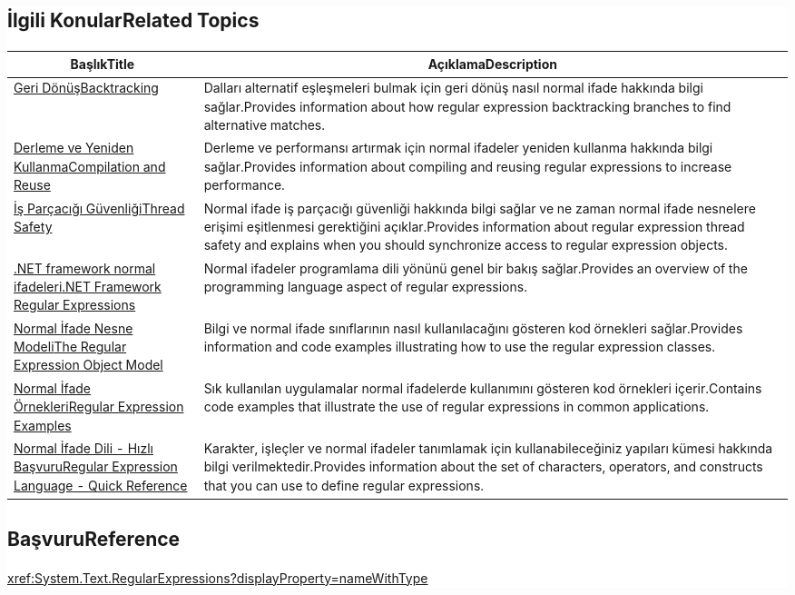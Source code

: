 ## <a name="related-topics"></a><span data-ttu-id="28f19-235">İlgili Konular</span><span class="sxs-lookup"><span data-stu-id="28f19-235">Related Topics</span></span>  
  
|<span data-ttu-id="28f19-236">Başlık</span><span class="sxs-lookup"><span data-stu-id="28f19-236">Title</span></span>|<span data-ttu-id="28f19-237">Açıklama</span><span class="sxs-lookup"><span data-stu-id="28f19-237">Description</span></span>|  
|-----------|-----------------|  
|[<span data-ttu-id="28f19-238">Geri Dönüş</span><span class="sxs-lookup"><span data-stu-id="28f19-238">Backtracking</span></span>](../../../docs/standard/base-types/backtracking-in-regular-expressions.md)|<span data-ttu-id="28f19-239">Dalları alternatif eşleşmeleri bulmak için geri dönüş nasıl normal ifade hakkında bilgi sağlar.</span><span class="sxs-lookup"><span data-stu-id="28f19-239">Provides information about how regular expression backtracking branches to find alternative matches.</span></span>|  
|[<span data-ttu-id="28f19-240">Derleme ve Yeniden Kullanma</span><span class="sxs-lookup"><span data-stu-id="28f19-240">Compilation and Reuse</span></span>](../../../docs/standard/base-types/compilation-and-reuse-in-regular-expressions.md)|<span data-ttu-id="28f19-241">Derleme ve performansı artırmak için normal ifadeler yeniden kullanma hakkında bilgi sağlar.</span><span class="sxs-lookup"><span data-stu-id="28f19-241">Provides information about compiling and reusing regular expressions to increase performance.</span></span>|  
|[<span data-ttu-id="28f19-242">İş Parçacığı Güvenliği</span><span class="sxs-lookup"><span data-stu-id="28f19-242">Thread Safety</span></span>](../../../docs/standard/base-types/thread-safety-in-regular-expressions.md)|<span data-ttu-id="28f19-243">Normal ifade iş parçacığı güvenliği hakkında bilgi sağlar ve ne zaman normal ifade nesnelere erişimi eşitlenmesi gerektiğini açıklar.</span><span class="sxs-lookup"><span data-stu-id="28f19-243">Provides information about regular expression thread safety and explains when you should synchronize access to regular expression objects.</span></span>|  
|[<span data-ttu-id="28f19-244">.NET framework normal ifadeleri</span><span class="sxs-lookup"><span data-stu-id="28f19-244">.NET Framework Regular Expressions</span></span>](../../../docs/standard/base-types/regular-expressions.md)|<span data-ttu-id="28f19-245">Normal ifadeler programlama dili yönünü genel bir bakış sağlar.</span><span class="sxs-lookup"><span data-stu-id="28f19-245">Provides an overview of the programming language aspect of regular expressions.</span></span>|  
|[<span data-ttu-id="28f19-246">Normal İfade Nesne Modeli</span><span class="sxs-lookup"><span data-stu-id="28f19-246">The Regular Expression Object Model</span></span>](../../../docs/standard/base-types/the-regular-expression-object-model.md)|<span data-ttu-id="28f19-247">Bilgi ve normal ifade sınıflarının nasıl kullanılacağını gösteren kod örnekleri sağlar.</span><span class="sxs-lookup"><span data-stu-id="28f19-247">Provides information and code examples illustrating how to use the regular expression classes.</span></span>|  
|[<span data-ttu-id="28f19-248">Normal İfade Örnekleri</span><span class="sxs-lookup"><span data-stu-id="28f19-248">Regular Expression Examples</span></span>](../../../docs/standard/base-types/regular-expression-examples.md)|<span data-ttu-id="28f19-249">Sık kullanılan uygulamalar normal ifadelerde kullanımını gösteren kod örnekleri içerir.</span><span class="sxs-lookup"><span data-stu-id="28f19-249">Contains code examples that illustrate the use of regular expressions in common applications.</span></span>|  
|[<span data-ttu-id="28f19-250">Normal İfade Dili - Hızlı Başvuru</span><span class="sxs-lookup"><span data-stu-id="28f19-250">Regular Expression Language - Quick Reference</span></span>](../../../docs/standard/base-types/regular-expression-language-quick-reference.md)|<span data-ttu-id="28f19-251">Karakter, işleçler ve normal ifadeler tanımlamak için kullanabileceğiniz yapıları kümesi hakkında bilgi verilmektedir.</span><span class="sxs-lookup"><span data-stu-id="28f19-251">Provides information about the set of characters, operators, and constructs that you can use to define regular expressions.</span></span>|  
  
## <a name="reference"></a><span data-ttu-id="28f19-252">Başvuru</span><span class="sxs-lookup"><span data-stu-id="28f19-252">Reference</span></span>  
 <xref:System.Text.RegularExpressions?displayProperty=nameWithType>

